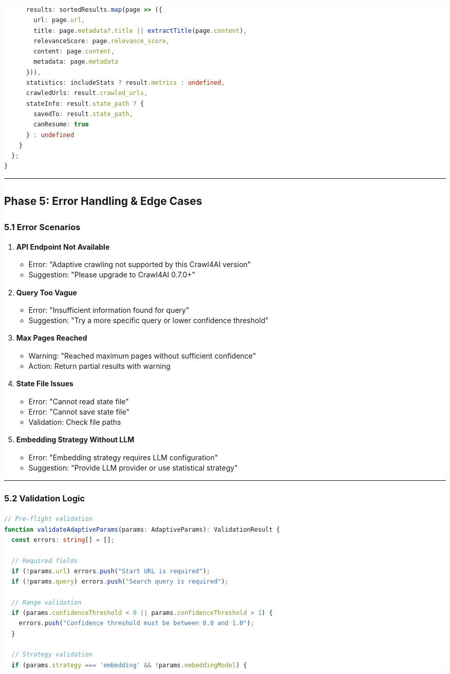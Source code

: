 ```typescript
      results: sortedResults.map(page => ({
        url: page.url,
        title: page.metadata?.title || extractTitle(page.content),
        relevanceScore: page.relevance_score,
        content: page.content,
        metadata: page.metadata
      })),
      statistics: includeStats ? result.metrics : undefined,
      crawledUrls: result.crawled_urls,
      stateInfo: result.state_path ? {
        savedTo: result.state_path,
        canResume: true
      } : undefined
    }
  };
}
```

---

## Phase 5: Error Handling & Edge Cases

### 5.1 Error Scenarios

1. **API Endpoint Not Available**
   - Error: "Adaptive crawling not supported by this Crawl4AI version"
   - Suggestion: "Please upgrade to Crawl4AI 0.7.0+"

2. **Query Too Vague**
   - Error: "Insufficient information found for query"
   - Suggestion: "Try a more specific query or lower confidence threshold"

3. **Max Pages Reached**
   - Warning: "Reached maximum pages without sufficient confidence"
   - Action: Return partial results with warning

4. **State File Issues**
   - Error: "Cannot read state file"
   - Error: "Cannot save state file"
   - Validation: Check file paths

5. **Embedding Strategy Without LLM**
   - Error: "Embedding strategy requires LLM configuration"
   - Suggestion: "Provide LLM provider or use statistical strategy"

---

### 5.2 Validation Logic

```typescript
// Pre-flight validation
function validateAdaptiveParams(params: AdaptiveParams): ValidationResult {
  const errors: string[] = [];
  
  // Required fields
  if (!params.url) errors.push("Start URL is required");
  if (!params.query) errors.push("Search query is required");
  
  // Range validation
  if (params.confidenceThreshold < 0 || params.confidenceThreshold > 1) {
    errors.push("Confidence threshold must be between 0.0 and 1.0");
  }
  
  // Strategy validation
  if (params.strategy === 'embedding' && !params.embeddingModel) {
```
